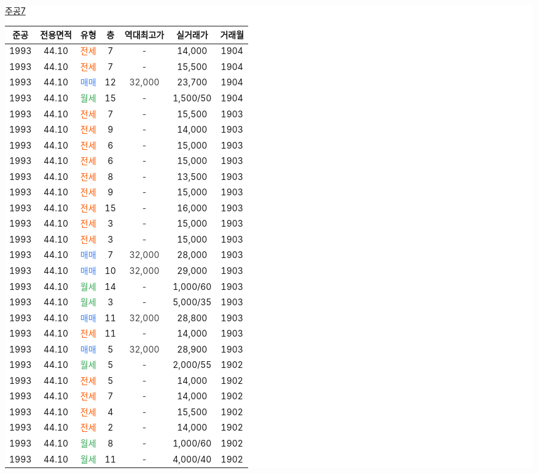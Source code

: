 [주공7](https://search.naver.com/search.naver?query=%EC%84%9C%EC%9A%B8%ED%8A%B9%EB%B3%84%EC%8B%9C+%EB%85%B8%EC%9B%90%EA%B5%AC+%EC%A4%91%EA%B3%84%EB%8F%99+%EC%A3%BC%EA%B3%B57)

|준공|전용면적|유형|층|역대최고가|실거래가|거래월|
|:---:|:---:|:---:|:---:|:---:|:---:|:---:|
|1993|44.10|<span style="color:#ff5a00">전세</span>|7|<span style="color:#444444">-</span>|14,000|1904|
|1993|44.10|<span style="color:#ff5a00">전세</span>|7|<span style="color:#444444">-</span>|15,500|1904|
|1993|44.10|<span style="color:#4285f3">매매</span>|12|<span style="color:#444444">32,000</span>|23,700|1904|
|1993|44.10|<span style="color:#34a853">월세</span>|15|<span style="color:#444444">-</span>|1,500/50|1904|
|1993|44.10|<span style="color:#ff5a00">전세</span>|7|<span style="color:#444444">-</span>|15,500|1903|
|1993|44.10|<span style="color:#ff5a00">전세</span>|9|<span style="color:#444444">-</span>|14,000|1903|
|1993|44.10|<span style="color:#ff5a00">전세</span>|6|<span style="color:#444444">-</span>|15,000|1903|
|1993|44.10|<span style="color:#ff5a00">전세</span>|6|<span style="color:#444444">-</span>|15,000|1903|
|1993|44.10|<span style="color:#ff5a00">전세</span>|8|<span style="color:#444444">-</span>|13,500|1903|
|1993|44.10|<span style="color:#ff5a00">전세</span>|9|<span style="color:#444444">-</span>|15,000|1903|
|1993|44.10|<span style="color:#ff5a00">전세</span>|15|<span style="color:#444444">-</span>|16,000|1903|
|1993|44.10|<span style="color:#ff5a00">전세</span>|3|<span style="color:#444444">-</span>|15,000|1903|
|1993|44.10|<span style="color:#ff5a00">전세</span>|3|<span style="color:#444444">-</span>|15,000|1903|
|1993|44.10|<span style="color:#4285f3">매매</span>|7|<span style="color:#444444">32,000</span>|28,000|1903|
|1993|44.10|<span style="color:#4285f3">매매</span>|10|<span style="color:#444444">32,000</span>|29,000|1903|
|1993|44.10|<span style="color:#34a853">월세</span>|14|<span style="color:#444444">-</span>|1,000/60|1903|
|1993|44.10|<span style="color:#34a853">월세</span>|3|<span style="color:#444444">-</span>|5,000/35|1903|
|1993|44.10|<span style="color:#4285f3">매매</span>|11|<span style="color:#444444">32,000</span>|28,800|1903|
|1993|44.10|<span style="color:#ff5a00">전세</span>|11|<span style="color:#444444">-</span>|14,000|1903|
|1993|44.10|<span style="color:#4285f3">매매</span>|5|<span style="color:#444444">32,000</span>|28,900|1903|
|1993|44.10|<span style="color:#34a853">월세</span>|5|<span style="color:#444444">-</span>|2,000/55|1902|
|1993|44.10|<span style="color:#ff5a00">전세</span>|5|<span style="color:#444444">-</span>|14,000|1902|
|1993|44.10|<span style="color:#ff5a00">전세</span>|7|<span style="color:#444444">-</span>|14,000|1902|
|1993|44.10|<span style="color:#ff5a00">전세</span>|4|<span style="color:#444444">-</span>|15,500|1902|
|1993|44.10|<span style="color:#ff5a00">전세</span>|2|<span style="color:#444444">-</span>|14,000|1902|
|1993|44.10|<span style="color:#34a853">월세</span>|8|<span style="color:#444444">-</span>|1,000/60|1902|
|1993|44.10|<span style="color:#34a853">월세</span>|11|<span style="color:#444444">-</span>|4,000/40|1902|
